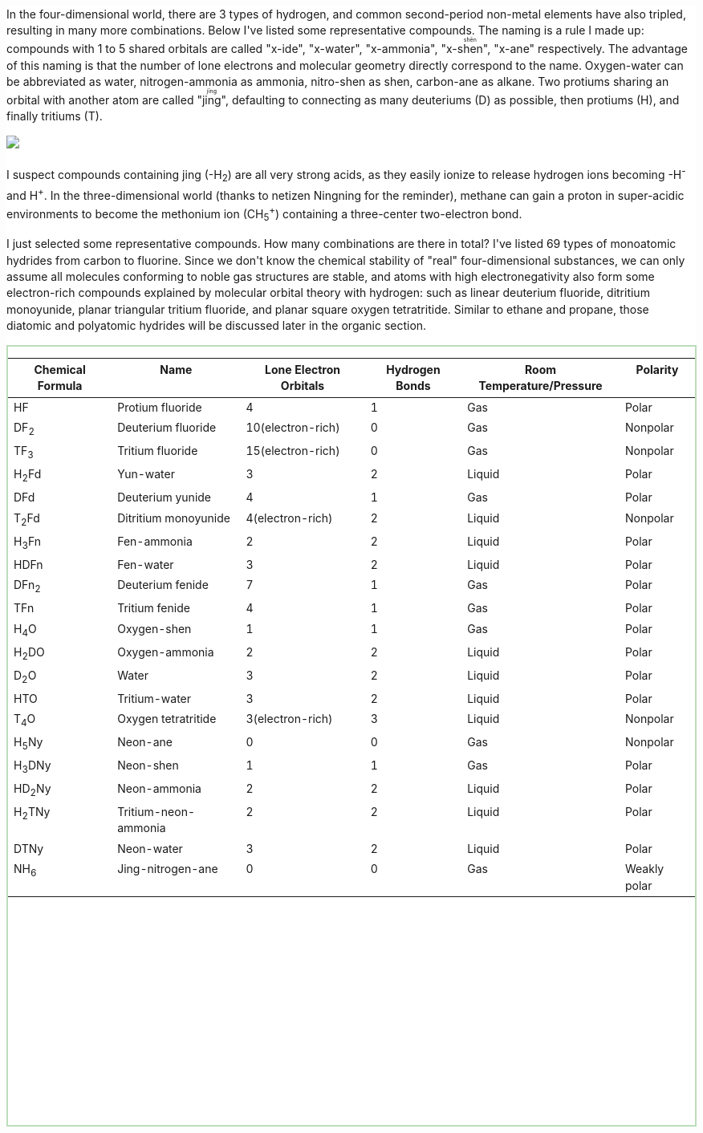 In the four-dimensional world, there are 3 types of hydrogen, and common second-period non-metal elements have also tripled, resulting in many more combinations. Below I've listed some representative compounds. The naming is a rule I made up: compounds with 1 to 5 shared orbitals are called "x-ide", "x-water", "x-ammonia", "x-<ruby>shen<rp>(</rp><rt>shēn</rt><rp>)</rp></ruby>", "x-ane" respectively. The advantage of this naming is that the number of lone electrons and molecular geometry directly correspond to the name. Oxygen-water can be abbreviated as water, nitrogen-ammonia as ammonia, nitro-shen as shen, carbon-ane as alkane. Two protiums sharing an orbital with another atom are called "<ruby>jing<rp>(</rp><rt>jīng</rt><rp>)</rp></ruby>", defaulting to connecting as many deuteriums (D) as possible, then protiums (H), and finally tritiums (T).

<img src="/img/chemie410.svg" style="max-width:500px;width:100%">

I suspect compounds containing jing (-H<sub>2</sub>) are all very strong acids, as they easily ionize to release hydrogen ions becoming -H<sup>-</sup> and H<sup>+</sup>. In the three-dimensional world (thanks to netizen Ningning for the reminder), methane can gain a proton in super-acidic environments to become the methonium ion (CH<sub>5</sub><sup>+</sup>) containing a three-center two-electron bond.

I just selected some representative compounds. How many combinations are there in total? I've listed 69 types of monoatomic hydrides from carbon to fluorine. Since we don't know the chemical stability of "real" four-dimensional substances, we can only assume all molecules conforming to noble gas structures are stable, and atoms with high electronegativity also form some electron-rich compounds explained by molecular orbital theory with hydrogen: such as linear deuterium fluoride, ditritium monoyunide, planar triangular tritium fluoride, and planar square oxygen tetratritide. Similar to ethane and propane, those diatomic and polyatomic hydrides will be discussed later in the organic section.

<div id="XH" style="border:solid #BDB 2px;height:50vh;overflow-y:scroll" class="elem-font">

|Chemical Formula|Name|Lone Electron Orbitals|Hydrogen Bonds|Room Temperature/Pressure|Polarity|
|---|----|----|----|----|---|
|HF|Protium fluoride|4|1|Gas|Polar|
|DF<sub>2</sub>|Deuterium fluoride|10(electron-rich)|0|Gas|Nonpolar|
|TF<sub>3</sub>|Tritium fluoride|15(electron-rich)|0|Gas|Nonpolar|
|H<sub>2</sub>Fd|Yun-water|3|2|Liquid|Polar|
|DFd|Deuterium yunide|4|1|Gas|Polar|
|T<sub>2</sub>Fd|Ditritium monoyunide|4(electron-rich)|2|Liquid|Nonpolar|
|H<sub>3</sub>Fn|Fen-ammonia|2|2|Liquid|Polar|
|HDFn|Fen-water|3|2|Liquid|Polar|
|DFn<sub>2</sub>|Deuterium fenide|7|1|Gas|Polar|
|TFn|Tritium fenide|4|1|Gas|Polar|
|H<sub>4</sub>O|Oxygen-shen|1|1|Gas|Polar|
|H<sub>2</sub>DO|Oxygen-ammonia|2|2|Liquid|Polar|
|D<sub>2</sub>O|Water|3|2|Liquid|Polar|
|HTO|Tritium-water|3|2|Liquid|Polar|
|T<sub>4</sub>O|Oxygen tetratritide|3(electron-rich)|3|Liquid|Nonpolar|
|H<sub>5</sub>Ny|Neon-ane|0|0|Gas|Nonpolar|
|H<sub>3</sub>DNy|Neon-shen|1|1|Gas|Polar|
|HD<sub>2</sub>Ny|Neon-ammonia|2|2|Liquid|Polar|
|H<sub>2</sub>TNy|Tritium-neon-ammonia|2|2|Liquid|Polar|
|DTNy|Neon-water|3|2|Liquid|Polar|
|NH<sub>6</sub>|Jing-nitrogen-ane|0|0|Gas|Weakly polar|